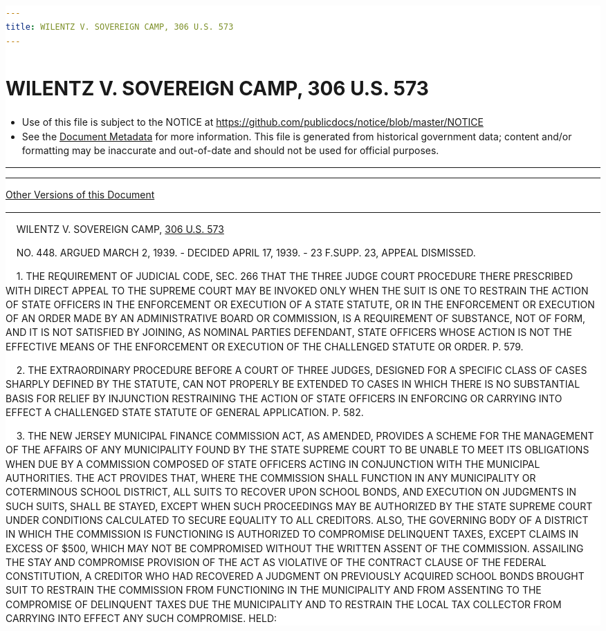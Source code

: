 ```yaml
---
title: WILENTZ V. SOVEREIGN CAMP, 306 U.S. 573
---
```


# WILENTZ V. SOVEREIGN CAMP, 306 U.S. 573

* Use of this file is subject to the NOTICE at https://github.com/publicdocs/notice/blob/master/NOTICE
* See the [Document Metadata](../../../index.md) for more information.
  This file is generated from historical government data; content and/or formatting may be inaccurate and out-of-date and should not be used for official purposes.

----------
----------

[Other Versions of this Document](https://publicdocs.github.io/go/links?ns=uslm-x&ref=%2Fus%2Fcourts%2Fscotus%2FusReporter%2F306%2F573)

----------

    WILENTZ V. SOVEREIGN CAMP, [306 U.S. 573][/us/courts/scotus/usReporter/306/573]

    NO. 448.  ARGUED MARCH 2, 1939.  - DECIDED APRIL 17, 1939.  - 23 F.SUPP.  23, APPEAL DISMISSED.

    1.  THE REQUIREMENT OF JUDICIAL CODE, SEC. 266 THAT THE THREE JUDGE COURT PROCEDURE THERE PRESCRIBED WITH DIRECT APPEAL TO THE SUPREME COURT MAY BE INVOKED ONLY WHEN THE SUIT IS ONE TO RESTRAIN THE ACTION OF STATE OFFICERS IN THE ENFORCEMENT OR EXECUTION OF A STATE STATUTE, OR IN THE ENFORCEMENT OR EXECUTION OF AN ORDER MADE BY AN ADMINISTRATIVE BOARD OR COMMISSION, IS A REQUIREMENT OF SUBSTANCE, NOT OF FORM, AND IT IS NOT SATISFIED BY JOINING, AS NOMINAL PARTIES DEFENDANT, STATE OFFICERS WHOSE ACTION IS NOT THE EFFECTIVE MEANS OF THE ENFORCEMENT OR EXECUTION OF THE CHALLENGED STATUTE OR ORDER.  P. 579.

    2.  THE EXTRAORDINARY PROCEDURE BEFORE A COURT OF THREE JUDGES, DESIGNED FOR A SPECIFIC CLASS OF CASES SHARPLY DEFINED BY THE STATUTE, CAN NOT PROPERLY BE EXTENDED TO CASES IN WHICH THERE IS NO SUBSTANTIAL BASIS FOR RELIEF BY INJUNCTION RESTRAINING THE ACTION OF STATE OFFICERS IN ENFORCING OR CARRYING INTO EFFECT A CHALLENGED STATE STATUTE OF GENERAL APPLICATION.  P. 582.

    3.  THE NEW JERSEY MUNICIPAL FINANCE COMMISSION ACT, AS AMENDED, PROVIDES A SCHEME FOR THE MANAGEMENT OF THE AFFAIRS OF ANY MUNICIPALITY FOUND BY THE STATE SUPREME COURT TO BE UNABLE TO MEET ITS OBLIGATIONS WHEN DUE BY A COMMISSION COMPOSED OF STATE OFFICERS ACTING IN CONJUNCTION WITH THE MUNICIPAL AUTHORITIES.  THE ACT PROVIDES THAT, WHERE THE COMMISSION SHALL FUNCTION IN ANY MUNICIPALITY OR COTERMINOUS SCHOOL DISTRICT, ALL SUITS TO RECOVER UPON SCHOOL BONDS, AND EXECUTION ON JUDGMENTS IN SUCH SUITS, SHALL BE STAYED, EXCEPT WHEN SUCH PROCEEDINGS MAY BE AUTHORIZED BY THE STATE SUPREME COURT UNDER CONDITIONS CALCULATED TO SECURE EQUALITY TO ALL CREDITORS.  ALSO, THE GOVERNING BODY OF A DISTRICT IN WHICH THE COMMISSION IS FUNCTIONING IS AUTHORIZED TO COMPROMISE DELINQUENT TAXES, EXCEPT CLAIMS IN EXCESS OF $500, WHICH MAY NOT BE COMPROMISED WITHOUT THE WRITTEN ASSENT OF THE COMMISSION.  ASSAILING THE STAY AND COMPROMISE PROVISION OF THE ACT AS VIOLATIVE OF THE CONTRACT CLAUSE OF THE FEDERAL CONSTITUTION, A CREDITOR WHO HAD RECOVERED A JUDGMENT ON PREVIOUSLY ACQUIRED SCHOOL BONDS BROUGHT SUIT TO RESTRAIN THE COMMISSION FROM FUNCTIONING IN THE MUNICIPALITY AND FROM ASSENTING TO THE COMPROMISE OF DELINQUENT TAXES DUE THE MUNICIPALITY AND TO RESTRAIN THE LOCAL TAX COLLECTOR FROM CARRYING INTO EFFECT ANY SUCH COMPROMISE.  HELD:


[/us/courts/scotus/usReporter/306/573]: https://publicdocs.github.io/go/links?ns=uslm-x&ref=%2Fus%2Fcourts%2Fscotus%2FusReporter%2F306%2F573
[/us/courts/scotus/usReporter/291/659]: https://publicdocs.github.io/go/links?ns=uslm-x&ref=%2Fus%2Fcourts%2Fscotus%2FusReporter%2F291%2F659
[/us/courts/scotus/usReporter/231/298]: https://publicdocs.github.io/go/links?ns=uslm-x&ref=%2Fus%2Fcourts%2Fscotus%2FusReporter%2F231%2F298
[/us/courts/scotus/usReporter/257/478]: https://publicdocs.github.io/go/links?ns=uslm-x&ref=%2Fus%2Fcourts%2Fscotus%2FusReporter%2F257%2F478
[/us/courts/scotus/usReporter/287/378]: https://publicdocs.github.io/go/links?ns=uslm-x&ref=%2Fus%2Fcourts%2Fscotus%2FusReporter%2F287%2F378
[/us/courts/scotus/usReporter/290/177]: https://publicdocs.github.io/go/links?ns=uslm-x&ref=%2Fus%2Fcourts%2Fscotus%2FusReporter%2F290%2F177
[/us/courts/scotus/usReporter/292/145]: https://publicdocs.github.io/go/links?ns=uslm-x&ref=%2Fus%2Fcourts%2Fscotus%2FusReporter%2F292%2F145
[/us/courts/scotus/usReporter/302/388]: https://publicdocs.github.io/go/links?ns=uslm-x&ref=%2Fus%2Fcourts%2Fscotus%2FusReporter%2F302%2F388
[/us/courts/scotus/usReporter/292/386]: https://publicdocs.github.io/go/links?ns=uslm-x&ref=%2Fus%2Fcourts%2Fscotus%2FusReporter%2F292%2F386
[/us/courts/scotus/usReporter/277/565]: https://publicdocs.github.io/go/links?ns=uslm-x&ref=%2Fus%2Fcourts%2Fscotus%2FusReporter%2F277%2F565
[/us/courts/scotus/usReporter/278/101]: https://publicdocs.github.io/go/links?ns=uslm-x&ref=%2Fus%2Fcourts%2Fscotus%2FusReporter%2F278%2F101
[/us/courts/scotus/usReporter/282/10]: https://publicdocs.github.io/go/links?ns=uslm-x&ref=%2Fus%2Fcourts%2Fscotus%2FusReporter%2F282%2F10
[/us/courts/scotus/usReporter/277/172]: https://publicdocs.github.io/go/links?ns=uslm-x&ref=%2Fus%2Fcourts%2Fscotus%2FusReporter%2F277%2F172
[/us/courts/scotus/usReporter/295/89]: https://publicdocs.github.io/go/links?ns=uslm-x&ref=%2Fus%2Fcourts%2Fscotus%2FusReporter%2F295%2F89
[/us/courts/scotus/usReporter/290/30]: https://publicdocs.github.io/go/links?ns=uslm-x&ref=%2Fus%2Fcourts%2Fscotus%2FusReporter%2F290%2F30
[/us/courts/scotus/usReporter/292/263]: https://publicdocs.github.io/go/links?ns=uslm-x&ref=%2Fus%2Fcourts%2Fscotus%2FusReporter%2F292%2F263
[/us/courts/scotus/usReporter/273/388]: https://publicdocs.github.io/go/links?ns=uslm-x&ref=%2Fus%2Fcourts%2Fscotus%2FusReporter%2F273%2F388
[/us/courts/scotus/usReporter/292/16]: https://publicdocs.github.io/go/links?ns=uslm-x&ref=%2Fus%2Fcourts%2Fscotus%2FusReporter%2F292%2F16
[/us/courts/scotus/usReporter/111/379]: https://publicdocs.github.io/go/links?ns=uslm-x&ref=%2Fus%2Fcourts%2Fscotus%2FusReporter%2F111%2F379